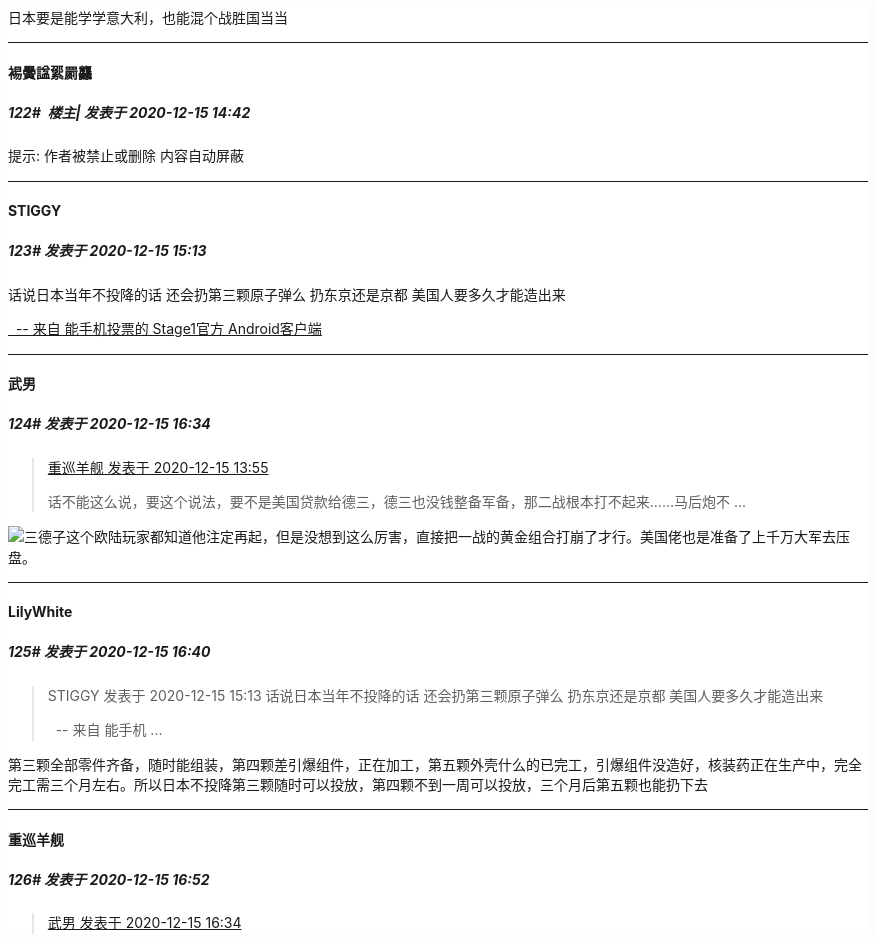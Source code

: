 
日本要是能学学意大利，也能混个战胜国当当


-----

####  裼黌諡綤罽龘  
##### 122#         楼主| 发表于 2020-12-15 14:42

提示: 作者被禁止或删除 内容自动屏蔽


-----

####  STIGGY  
##### 123#       发表于 2020-12-15 15:13


话说日本当年不投降的话 还会扔第三颗原子弹么 扔东京还是京都 美国人要多久才能造出来

[  -- 来自 能手机投票的 Stage1官方 Android客户端](https://www.coolapk.com/apk/140634)


-----

####  武男  
##### 124#       发表于 2020-12-15 16:34


<blockquote><a href="httphttps://bbs.saraba1st.com/2b/forum.php?mod=redirect&amp;goto=findpost&amp;pid=49727609&amp;ptid=1977550" target="_blank">重巡羊舰 发表于 2020-12-15 13:55</a>

话不能这么说，要这个说法，要不是美国贷款给德三，德三也没钱整备军备，那二战根本打不起来……马后炮不 ...</blockquote>
<img src="https://static.saraba1st.com/image/smiley/face2017/068.png" referrerpolicy="no-referrer">三德子这个欧陆玩家都知道他注定再起，但是没想到这么厉害，直接把一战的黄金组合打崩了才行。美国佬也是准备了上千万大军去压盘。


-----

####  LilyWhite  
##### 125#       发表于 2020-12-15 16:40


<blockquote>STIGGY 发表于 2020-12-15 15:13
话说日本当年不投降的话 还会扔第三颗原子弹么 扔东京还是京都 美国人要多久才能造出来


  -- 来自 能手机 ...</blockquote>
第三颗全部零件齐备，随时能组装，第四颗差引爆组件，正在加工，第五颗外壳什么的已完工，引爆组件没造好，核装药正在生产中，完全完工需三个月左右。所以日本不投降第三颗随时可以投放，第四颗不到一周可以投放，三个月后第五颗也能扔下去


-----

####  重巡羊舰  
##### 126#       发表于 2020-12-15 16:52


<blockquote><a href="httphttps://bbs.saraba1st.com/2b/forum.php?mod=redirect&amp;goto=findpost&amp;pid=49729404&amp;ptid=1977550" target="_blank">武男 发表于 2020-12-15 16:34</a>
